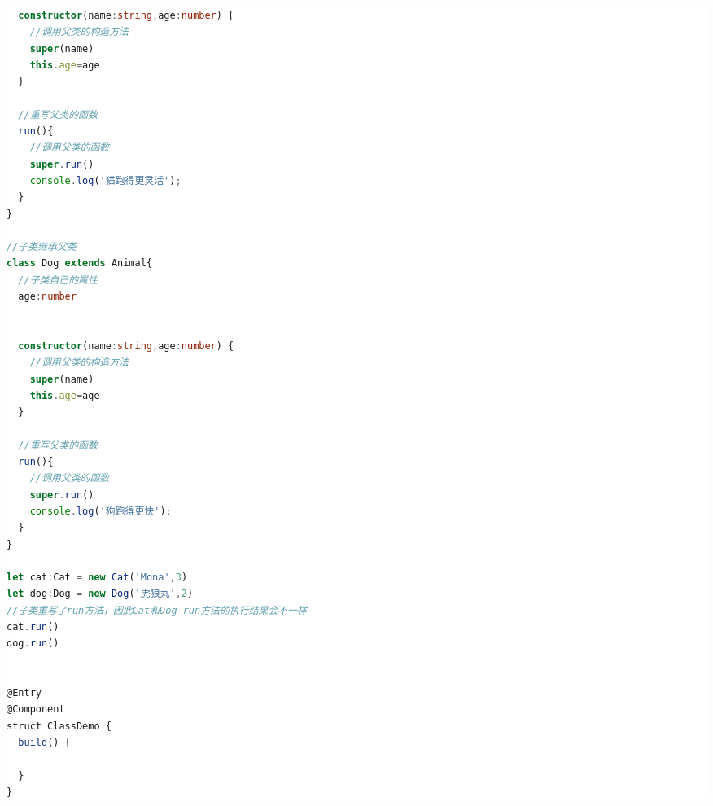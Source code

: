 ```ts
  constructor(name:string,age:number) {
    //调用父类的构造方法
    super(name)
    this.age=age
  }

  //重写父类的函数
  run(){
    //调用父类的函数
    super.run()
    console.log('猫跑得更灵活');
  }
}

//子类继承父类
class Dog extends Animal{
  //子类自己的属性
  age:number


  constructor(name:string,age:number) {
    //调用父类的构造方法
    super(name)
    this.age=age
  }

  //重写父类的函数
  run(){
    //调用父类的函数
    super.run()
    console.log('狗跑得更快');
  }
}

let cat:Cat = new Cat('Mona',3)
let dog:Dog = new Dog('虎狼丸',2)
//子类重写了run方法，因此Cat和Dog run方法的执行结果会不一样
cat.run()
dog.run()


@Entry
@Component
struct ClassDemo {
  build() {

  }
}
```

